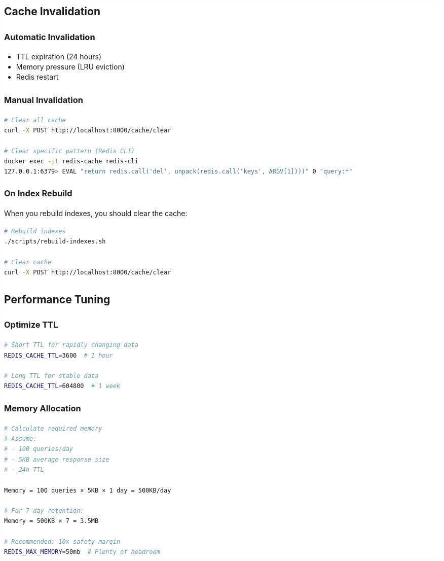 ## Cache Invalidation

### Automatic Invalidation
- TTL expiration (24 hours)
- Memory pressure (LRU eviction)
- Redis restart

### Manual Invalidation

```bash
# Clear all cache
curl -X POST http://localhost:8000/cache/clear

# Clear specific pattern (Redis CLI)
docker exec -it redis-cache redis-cli
127.0.0.1:6379> EVAL "return redis.call('del', unpack(redis.call('keys', ARGV[1])))" 0 "query:*"
```

### On Index Rebuild

When you rebuild indexes, you should clear the cache:

```bash
# Rebuild indexes
./scripts/rebuild-indexes.sh

# Clear cache
curl -X POST http://localhost:8000/cache/clear
```

## Performance Tuning

### Optimize TTL

```bash
# Short TTL for rapidly changing data
REDIS_CACHE_TTL=3600  # 1 hour

# Long TTL for stable data
REDIS_CACHE_TTL=604800  # 1 week
```

### Memory Allocation

```bash
# Calculate required memory
# Assume:
# - 100 queries/day
# - 5KB average response size
# - 24h TTL

Memory = 100 queries × 5KB × 1 day = 500KB/day

# For 7-day retention:
Memory = 500KB × 7 = 3.5MB

# Recommended: 10x safety margin
REDIS_MAX_MEMORY=50mb  # Plenty of headroom
```
